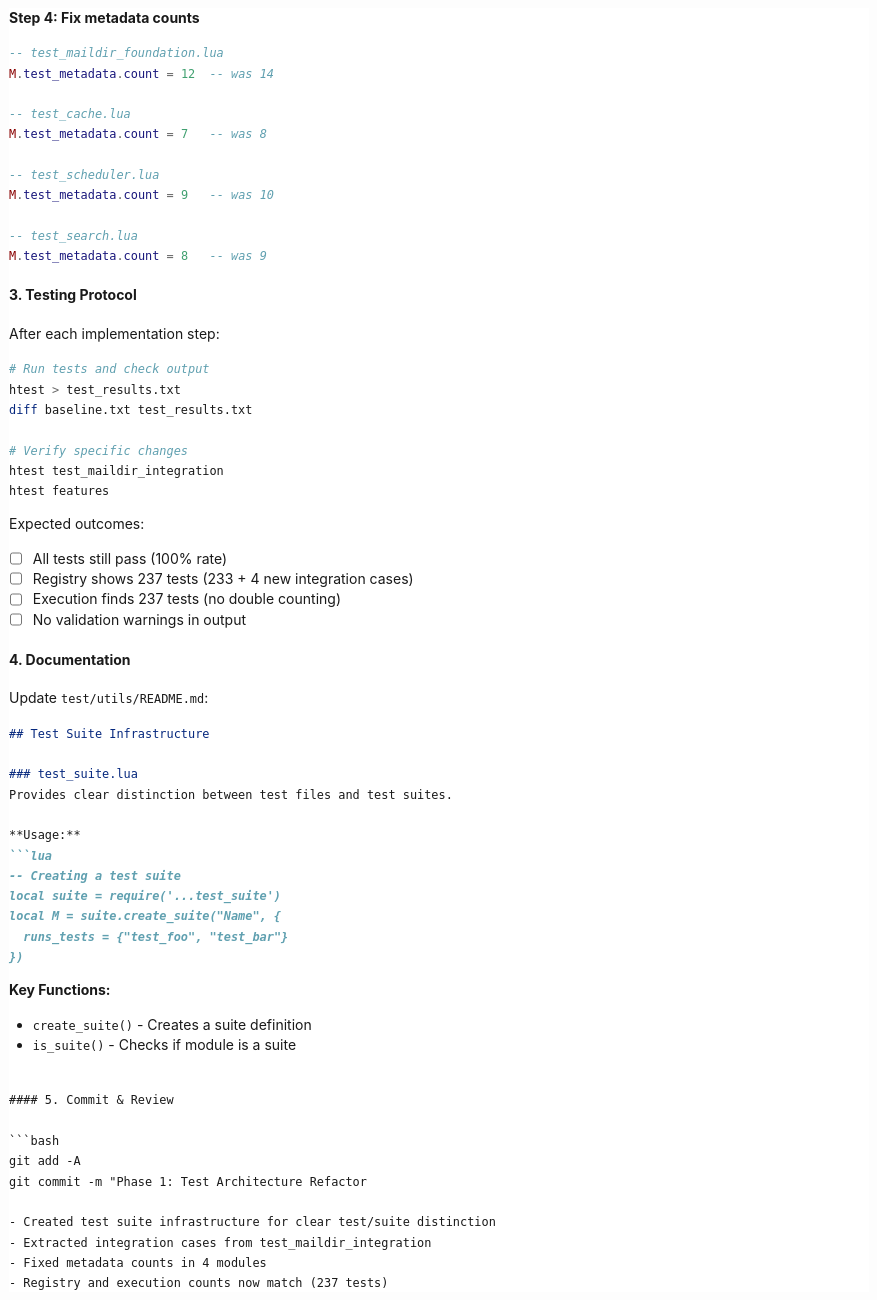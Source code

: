 **Step 4: Fix metadata counts**

```lua
-- test_maildir_foundation.lua
M.test_metadata.count = 12  -- was 14

-- test_cache.lua
M.test_metadata.count = 7   -- was 8

-- test_scheduler.lua
M.test_metadata.count = 9   -- was 10

-- test_search.lua
M.test_metadata.count = 8   -- was 9
```

#### 3. Testing Protocol

After each implementation step:
```bash
# Run tests and check output
htest > test_results.txt
diff baseline.txt test_results.txt

# Verify specific changes
htest test_maildir_integration
htest features
```

Expected outcomes:
- [ ] All tests still pass (100% rate)
- [ ] Registry shows 237 tests (233 + 4 new integration cases)
- [ ] Execution finds 237 tests (no double counting)
- [ ] No validation warnings in output

#### 4. Documentation

Update `test/utils/README.md`:
```markdown
## Test Suite Infrastructure

### test_suite.lua
Provides clear distinction between test files and test suites.

**Usage:**
```lua
-- Creating a test suite
local suite = require('...test_suite')
local M = suite.create_suite("Name", {
  runs_tests = {"test_foo", "test_bar"}
})
```

**Key Functions:**
- `create_suite()` - Creates a suite definition
- `is_suite()` - Checks if module is a suite
```

#### 5. Commit & Review

```bash
git add -A
git commit -m "Phase 1: Test Architecture Refactor

- Created test suite infrastructure for clear test/suite distinction
- Extracted integration cases from test_maildir_integration
- Fixed metadata counts in 4 modules  
- Registry and execution counts now match (237 tests)
```